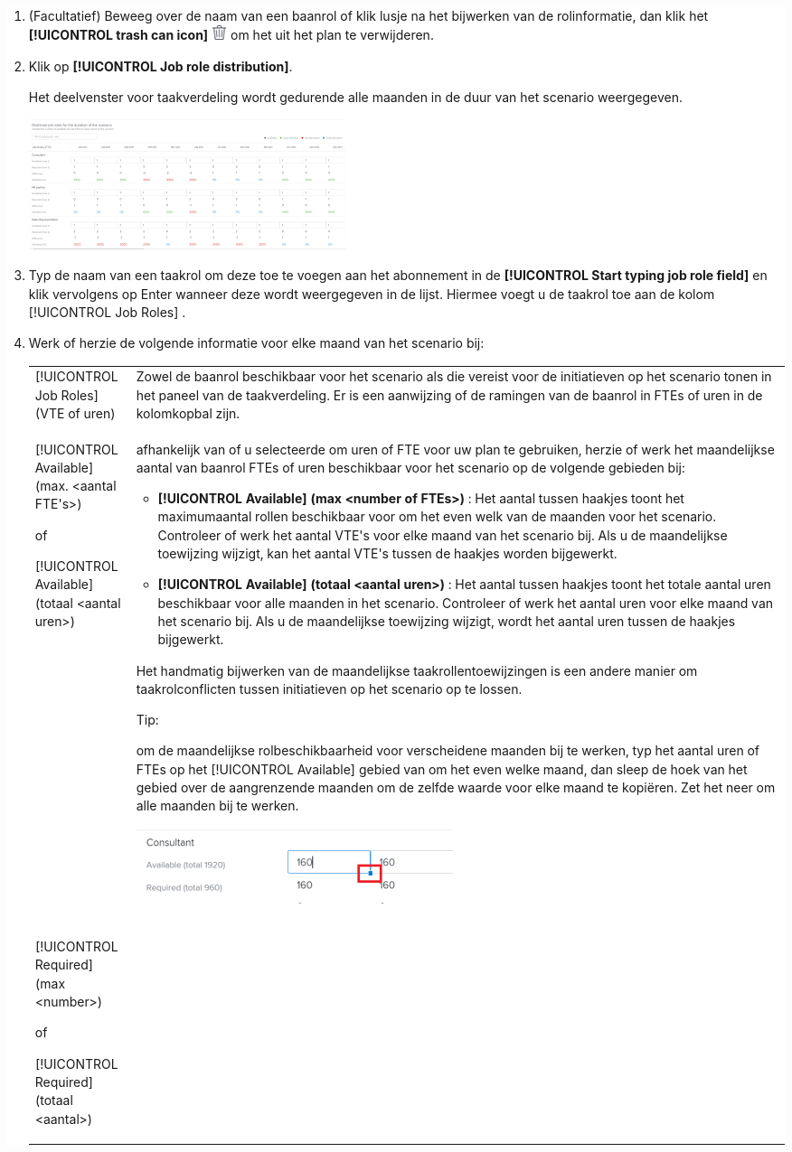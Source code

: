 1. (Facultatief) Beweeg over de naam van een baanrol of klik lusje na het bijwerken van de rolinformatie, dan klik het **[!UICONTROL trash can icon]** ![ pictogram van de Schrapping ](assets/delete.png) om het uit het plan te verwijderen.
1. Klik op **[!UICONTROL Job role distribution]**.

   Het deelvenster voor taakverdeling wordt gedurende alle maanden in de duur van het scenario weergegeven.

   ![ de rol maandelijkse distributie van de Baan ](assets/job-role-monthly-distribution-box-fte-350x144.png)

1. Typ de naam van een taakrol om deze toe te voegen aan het abonnement in de **[!UICONTROL Start typing job role field]** en klik vervolgens op Enter wanneer deze wordt weergegeven in de lijst. Hiermee voegt u de taakrol toe aan de kolom [!UICONTROL Job Roles] .
1. Werk of herzie de volgende informatie voor elke maand van het scenario bij:

   <table style="table-layout:auto"> 
    <col> 
    <col> 
    <tbody> 
     <tr> 
      <td role="rowheader">[!UICONTROL Job Roles] (VTE of uren)</td> 
      <td>Zowel de baanrol beschikbaar voor het scenario als die vereist voor de initiatieven op het scenario tonen in het paneel van de taakverdeling. Er is een aanwijzing of de ramingen van de baanrol in FTEs of uren in de kolomkopbal zijn. </td> 
     </tr> 
     <tr> 
      <td role="rowheader"> <p>[!UICONTROL Available] (max. &lt;aantal FTE's&gt;) </p> 
       <div> 
        <p>of</p> 
        <p>[!UICONTROL Available] (totaal &lt;aantal uren&gt;) </p> 
       </div> </td> 
      <td> <p><span> afhankelijk van of u selecteerde om uren of FTE voor uw plan te gebruiken, herzie of werk </span> het maandelijkse aantal van baanrol FTEs <span> of uren </span> beschikbaar voor het scenario op de volgende gebieden bij:</p> 
       <ul> 
        <li> <p><strong>[!UICONTROL Available] (max &lt;number of FTEs&gt;) </strong>: Het aantal tussen haakjes toont het maximumaantal rollen beschikbaar voor om het even welk van de maanden voor het scenario. Controleer of werk het aantal VTE's voor elke maand van het scenario bij. Als u de maandelijkse toewijzing wijzigt, kan het aantal VTE's tussen de haakjes worden bijgewerkt. </p> </li> 
        <li> <p><span> <strong>[!UICONTROL Available] (totaal &lt;aantal uren&gt;) </strong>: Het aantal tussen haakjes toont het totale aantal uren beschikbaar voor alle maanden in het scenario. Controleer of werk het aantal uren voor elke maand van het scenario bij. Als u de maandelijkse toewijzing wijzigt, wordt het aantal uren tussen de haakjes bijgewerkt.</span> </p> </li> 
       </ul> <p>Het handmatig bijwerken van de maandelijkse taakrollentoewijzingen is een andere manier om taakrolconflicten tussen initiatieven op het scenario op te lossen. </p> <p>Tip:   <p><span> om de maandelijkse rolbeschikbaarheid voor verscheidene maanden bij te werken, typ het aantal uren of FTEs op het [!UICONTROL Available] gebied van om het even welke maand, dan sleep de hoek van het gebied over de aangrenzende maanden om de zelfde waarde voor elke maand te kopiëren. Zet het neer om alle maanden bij te werken.</span> </p> <p> <img src="assets/job-role-distribution-draggable-corner-highlighted-350x83.png" style="width: 350;height: 83;"> </p> </p> </td> 
     </tr> 
     <tr> 
      <td role="rowheader"> <p role="rowheader">[!UICONTROL Required] (max &lt;number&gt;)</p> 
       <div> 
        <p role="rowheader">of</p> 
        <p role="rowheader">[!UICONTROL Required] (totaal &lt;aantal&gt;)</p> 
       </div> </td> 